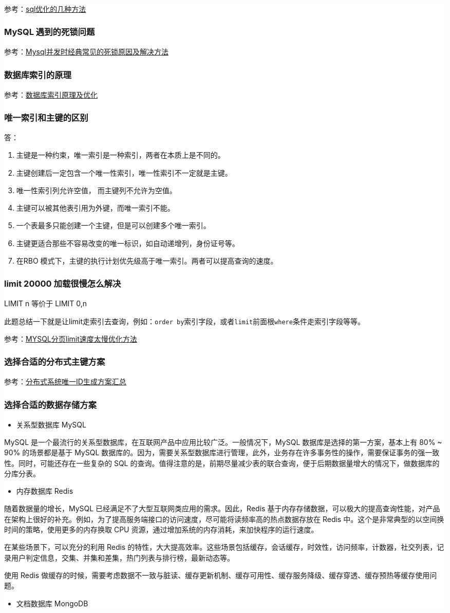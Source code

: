 参考：[sql优化的几种方法](https://blog.csdn.net/jie_liang/article/details/77340905)

### MySQL 遇到的死锁问题

参考：[Mysql并发时经典常见的死锁原因及解决方法](https://www.cnblogs.com/zejin2008/p/5262751.html)

### 数据库索引的原理

参考：[数据库索引原理及优化](https://blog.csdn.net/suifeng3051/article/details/52669644)

### 唯一索引和主键的区别

答：

1. 主键是一种约束，唯一索引是一种索引，两者在本质上是不同的。

2. 主键创建后一定包含一个唯一性索引，唯一性索引不一定就是主键。

3. 唯一性索引列允许空值， 而主键列不允许为空值。

4. 主键可以被其他表引用为外键，而唯一索引不能。

5. 一个表最多只能创建一个主键，但是可以创建多个唯一索引。

6. 主键更适合那些不容易改变的唯一标识，如自动递增列，身份证号等。

7. 在RBO 模式下，主键的执行计划优先级高于唯一索引。两者可以提高查询的速度。

### limit 20000 加载很慢怎么解决

LIMIT n 等价于 LIMIT 0,n

此题总结一下就是让limit走索引去查询，例如：`order by`索引字段，或者`limit`前面根`where`条件走索引字段等等。

参考：[MYSQL分页limit速度太慢优化方法](http://ourmysql.com/archives/1451)

### 选择合适的分布式主键方案

参考：[分布式系统唯一ID生成方案汇总](http://www.cnblogs.com/haoxinyue/p/5208136.html)

### 选择合适的数据存储方案

- 关系型数据库 MySQL

MySQL 是一个最流行的关系型数据库，在互联网产品中应用比较广泛。一般情况下，MySQL 数据库是选择的第一方案，基本上有 80% ~ 90% 的场景都是基于 MySQL 数据库的。因为，需要关系型数据库进行管理，此外，业务存在许多事务性的操作，需要保证事务的强一致性。同时，可能还存在一些复杂的 SQL 的查询。值得注意的是，前期尽量减少表的联合查询，便于后期数据量增大的情况下，做数据库的分库分表。

- 内存数据库 Redis

随着数据量的增长，MySQL 已经满足不了大型互联网类应用的需求。因此，Redis 基于内存存储数据，可以极大的提高查询性能，对产品在架构上很好的补充。例如，为了提高服务端接口的访问速度，尽可能将读频率高的热点数据存放在 Redis 中。这个是非常典型的以空间换时间的策略，使用更多的内存换取 CPU 资源，通过增加系统的内存消耗，来加快程序的运行速度。

在某些场景下，可以充分的利用 Redis 的特性，大大提高效率。这些场景包括缓存，会话缓存，时效性，访问频率，计数器，社交列表，记录用户判定信息，交集、并集和差集，热门列表与排行榜，最新动态等。

使用 Redis 做缓存的时候，需要考虑数据不一致与脏读、缓存更新机制、缓存可用性、缓存服务降级、缓存穿透、缓存预热等缓存使用问题。

- 文档数据库 MongoDB

